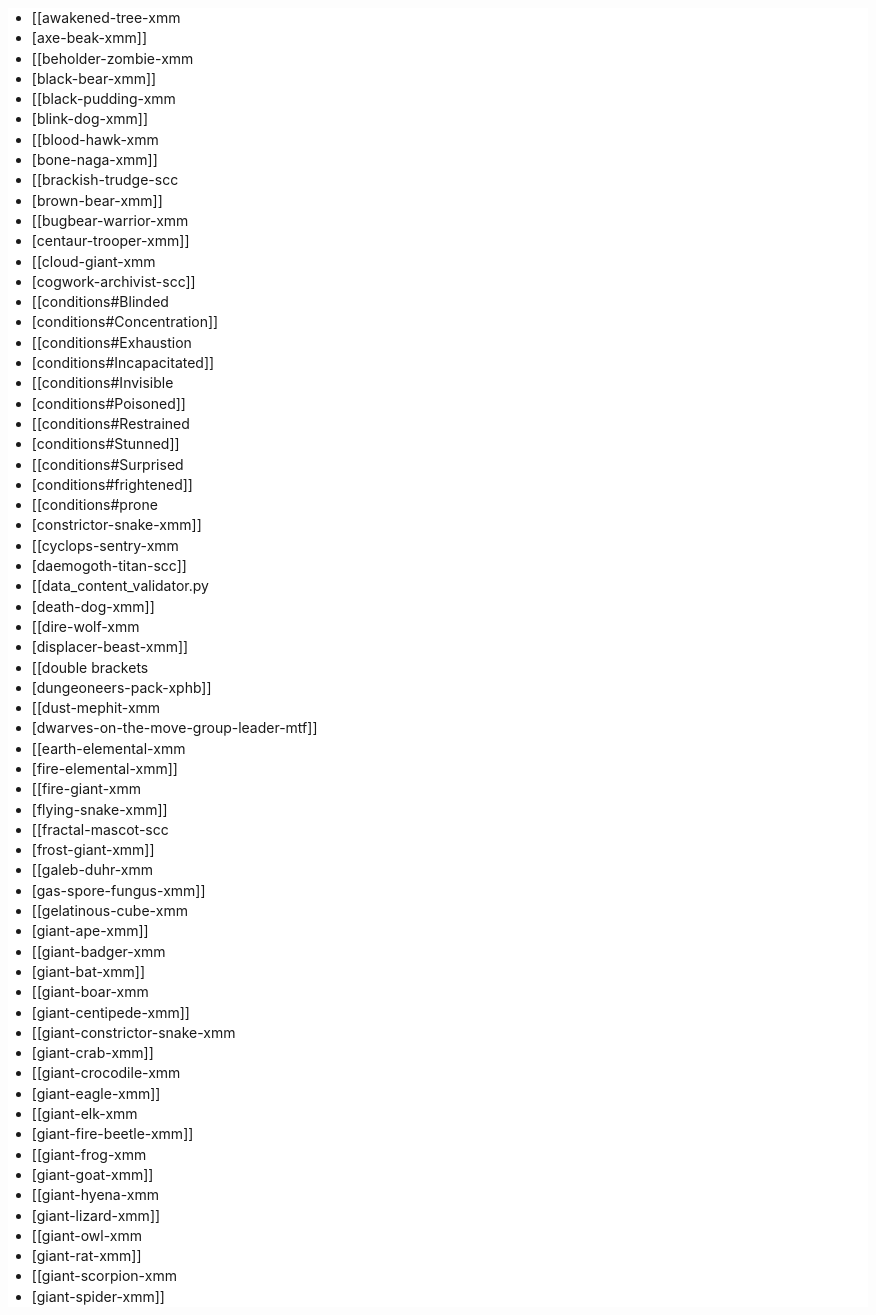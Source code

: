 - [[awakened-tree-xmm
- [axe-beak-xmm]]
- [[beholder-zombie-xmm
- [black-bear-xmm]]
- [[black-pudding-xmm
- [blink-dog-xmm]]
- [[blood-hawk-xmm
- [bone-naga-xmm]]
- [[brackish-trudge-scc
- [brown-bear-xmm]]
- [[bugbear-warrior-xmm
- [centaur-trooper-xmm]]
- [[cloud-giant-xmm
- [cogwork-archivist-scc]]
- [[conditions#Blinded
- [conditions#Concentration]]
- [[conditions#Exhaustion
- [conditions#Incapacitated]]
- [[conditions#Invisible
- [conditions#Poisoned]]
- [[conditions#Restrained
- [conditions#Stunned]]
- [[conditions#Surprised
- [conditions#frightened]]
- [[conditions#prone
- [constrictor-snake-xmm]]
- [[cyclops-sentry-xmm
- [daemogoth-titan-scc]]
- [[data_content_validator.py
- [death-dog-xmm]]
- [[dire-wolf-xmm
- [displacer-beast-xmm]]
- [[double brackets
- [dungeoneers-pack-xphb]]
- [[dust-mephit-xmm
- [dwarves-on-the-move-group-leader-mtf]]
- [[earth-elemental-xmm
- [fire-elemental-xmm]]
- [[fire-giant-xmm
- [flying-snake-xmm]]
- [[fractal-mascot-scc
- [frost-giant-xmm]]
- [[galeb-duhr-xmm
- [gas-spore-fungus-xmm]]
- [[gelatinous-cube-xmm
- [giant-ape-xmm]]
- [[giant-badger-xmm
- [giant-bat-xmm]]
- [[giant-boar-xmm
- [giant-centipede-xmm]]
- [[giant-constrictor-snake-xmm
- [giant-crab-xmm]]
- [[giant-crocodile-xmm
- [giant-eagle-xmm]]
- [[giant-elk-xmm
- [giant-fire-beetle-xmm]]
- [[giant-frog-xmm
- [giant-goat-xmm]]
- [[giant-hyena-xmm
- [giant-lizard-xmm]]
- [[giant-owl-xmm
- [giant-rat-xmm]]
- [[giant-scorpion-xmm
- [giant-spider-xmm]]